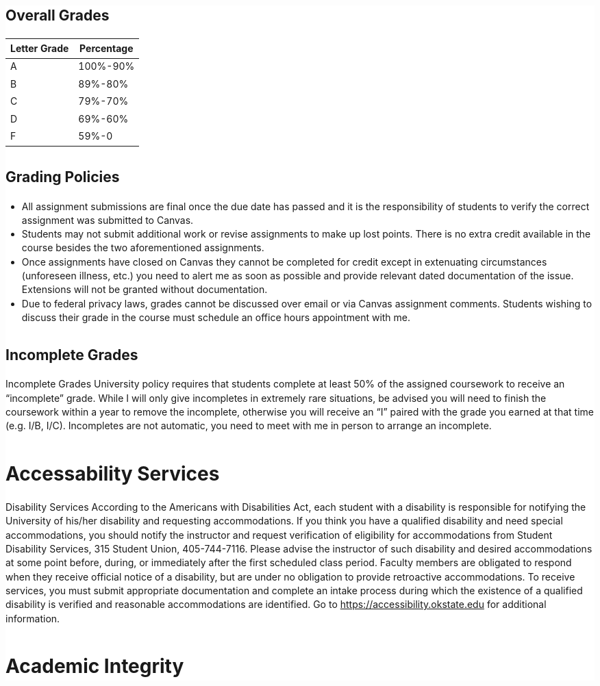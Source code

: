 ## Overall Grades

| Letter Grade | Percentage |
| --- | --- |
| A   | 100%-90% |
| B   | 89%-80%  |
| C   | 79%-70%  |
| D   | 69%-60%  |
| F   | 59%-0    |

## Grading Policies

- All assignment submissions are final once the due date has passed and it is the responsibility of students to verify the correct assignment was submitted to Canvas.
- Students may not submit additional work or revise assignments to make up lost points. There is no extra credit available in the course besides the two aforementioned assignments. 
- Once assignments have closed on Canvas they cannot be completed for credit except in extenuating circumstances (unforeseen illness, etc.) you need to alert me as soon as possible and provide relevant dated documentation of the issue. Extensions will not be granted without documentation.
- Due to federal privacy laws, grades cannot be discussed over email or via Canvas assignment comments. Students wishing to discuss their grade in the course must schedule an office hours appointment with me. 

## Incomplete Grades

Incomplete Grades University policy requires that students complete at least 50% of the assigned coursework to receive an “incomplete” grade. While I will only give incompletes in extremely rare situations, be advised you will need to finish the coursework within a year to remove the incomplete, otherwise you will receive an “I” paired with the grade you earned at that time (e.g. I/B, I/C). Incompletes are not automatic, you need to meet with me in person to arrange an incomplete.

# Accessability Services

Disability Services According to the Americans with Disabilities Act, each student with a disability is responsible for notifying the University of his/her disability and requesting accommodations. If you think you have a qualified disability and need special accommodations, you should notify the instructor and request verification of eligibility for accommodations from Student Disability Services, 315 Student Union, 405-744-7116. Please advise the instructor of such disability and desired accommodations at some point before, during, or immediately after the first scheduled class period. Faculty members are obligated to respond when they receive official notice of a disability, but are under no obligation to provide retroactive accommodations. To receive services, you must submit appropriate documentation and complete an intake process during which the existence of a qualified disability is verified and reasonable accommodations are identified. Go to https://accessibility.okstate.edu for additional information.

# Academic Integrity
